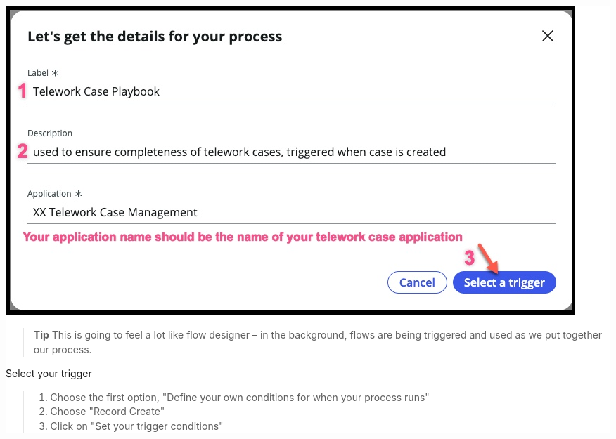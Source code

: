 ![](./Playbook%20Images/name%20your%20process%20and%20select%20trigger.jpg)

> **Tip** This is going to feel a lot like flow designer – in the background, flows are being triggered and used as we put together our process.

Select your trigger

>1. Choose the first option, "Define your own conditions for when your process runs"
>2. Choose "Record Create"
>3. Click on "Set your trigger conditions"
